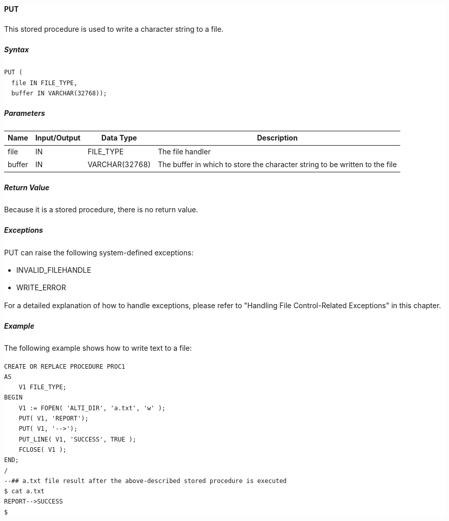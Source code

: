 

#### PUT 

This stored procedure is used to write a character string to a file.

##### Syntax

```
PUT (
  file IN FILE_TYPE,
  buffer IN VARCHAR(32768));
```



##### Parameters

| Name   | Input/Output | Data Type      | Description                                                  |
| ------ | ------------ | -------------- | ------------------------------------------------------------ |
| file   | IN           | FILE_TYPE      | The file handler                                             |
| buffer | IN           | VARCHAR(32768) | The buffer in which to store the character string to be written to the file |

##### Return Value

Because it is a stored procedure, there is no return value.

##### Exceptions

PUT can raise the following system-defined exceptions:

-   INVALID_FILEHANDLE

-   WRITE_ERROR

For a detailed explanation of how to handle exceptions, please refer to "Handling File Control-Related Exceptions" in this chapter.

##### Example

The following example shows how to write text to a file: 

```
CREATE OR REPLACE PROCEDURE PROC1
AS
    V1 FILE_TYPE;
BEGIN
    V1 := FOPEN( 'ALTI_DIR', 'a.txt', 'w' );
    PUT( V1, 'REPORT');
    PUT( V1, '-->');
    PUT_LINE( V1, 'SUCCESS', TRUE );
    FCLOSE( V1 );
END;
/
--## a.txt file result after the above-described stored procedure is executed
$ cat a.txt
REPORT-->SUCCESS
$
```
